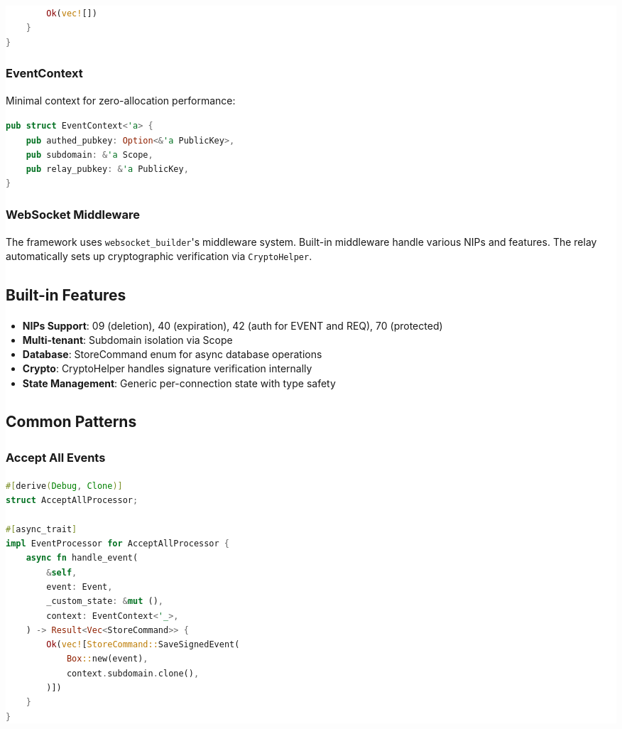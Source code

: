 ```rust
        Ok(vec![])
    }
}
```

### EventContext
Minimal context for zero-allocation performance:
```rust
pub struct EventContext<'a> {
    pub authed_pubkey: Option<&'a PublicKey>,
    pub subdomain: &'a Scope,
    pub relay_pubkey: &'a PublicKey,
}
```

### WebSocket Middleware
The framework uses `websocket_builder`'s middleware system. Built-in middleware handle various NIPs and features. The relay automatically sets up cryptographic verification via `CryptoHelper`.

## Built-in Features

- **NIPs Support**: 09 (deletion), 40 (expiration), 42 (auth for EVENT and REQ), 70 (protected)
- **Multi-tenant**: Subdomain isolation via Scope
- **Database**: StoreCommand enum for async database operations
- **Crypto**: CryptoHelper handles signature verification internally
- **State Management**: Generic per-connection state with type safety

## Common Patterns

### Accept All Events
```rust
#[derive(Debug, Clone)]
struct AcceptAllProcessor;

#[async_trait]
impl EventProcessor for AcceptAllProcessor {
    async fn handle_event(
        &self,
        event: Event,
        _custom_state: &mut (),
        context: EventContext<'_>,
    ) -> Result<Vec<StoreCommand>> {
        Ok(vec![StoreCommand::SaveSignedEvent(
            Box::new(event),
            context.subdomain.clone(),
        )])
    }
}
```
